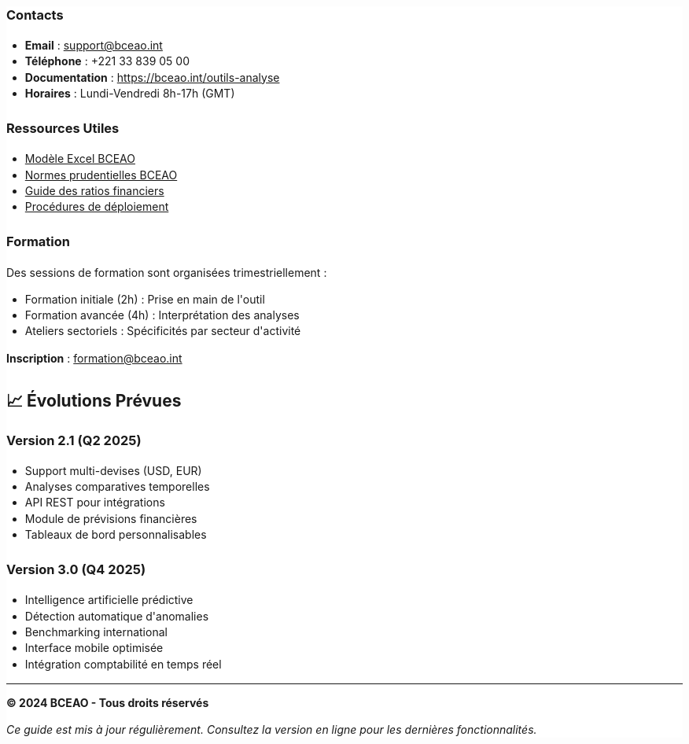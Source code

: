 ### Contacts

- **Email** : support@bceao.int
- **Téléphone** : +221 33 839 05 00
- **Documentation** : https://bceao.int/outils-analyse
- **Horaires** : Lundi-Vendredi 8h-17h (GMT)

### Ressources Utiles

- [Modèle Excel BCEAO](assets/template_excel.xlsx)
- [Normes prudentielles BCEAO](data/bceao_norms.json)
- [Guide des ratios financiers](docs/api_reference.md)
- [Procédures de déploiement](docs/deployment.md)

### Formation

Des sessions de formation sont organisées trimestriellement :
- Formation initiale (2h) : Prise en main de l'outil
- Formation avancée (4h) : Interprétation des analyses
- Ateliers sectoriels : Spécificités par secteur d'activité

**Inscription** : formation@bceao.int

## 📈 Évolutions Prévues

### Version 2.1 (Q2 2025)

- Support multi-devises (USD, EUR)
- Analyses comparatives temporelles
- API REST pour intégrations
- Module de prévisions financières
- Tableaux de bord personnalisables

### Version 3.0 (Q4 2025)

- Intelligence artificielle prédictive
- Détection automatique d'anomalies
- Benchmarking international
- Interface mobile optimisée
- Intégration comptabilité en temps réel

---

**© 2024 BCEAO - Tous droits réservés**

*Ce guide est mis à jour régulièrement. Consultez la version en ligne pour les dernières fonctionnalités.*